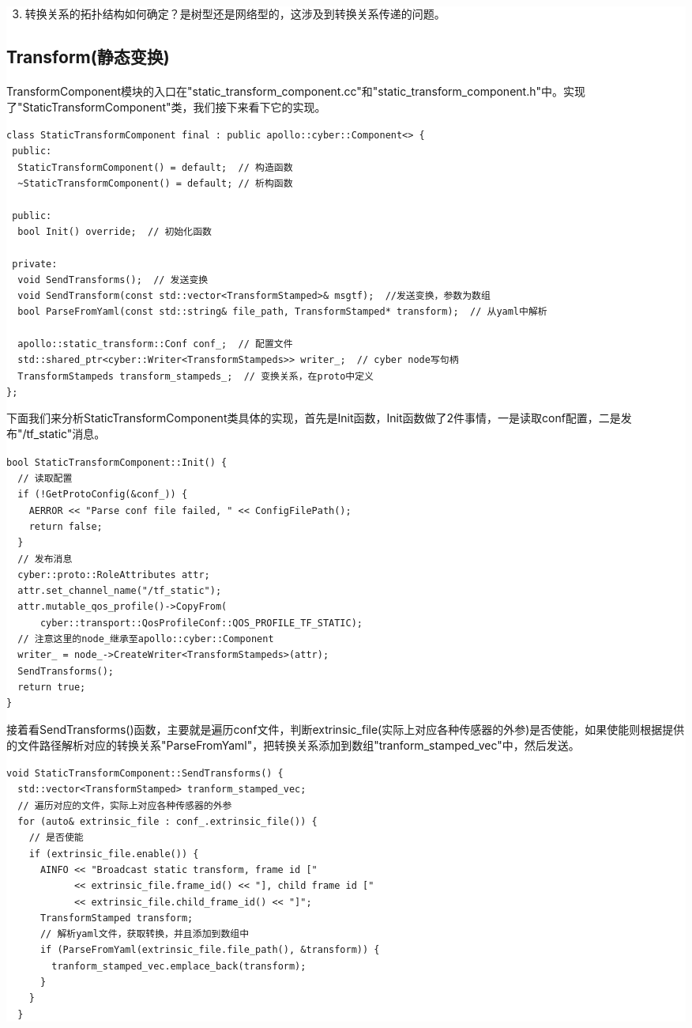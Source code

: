 3. 转换关系的拓扑结构如何确定？是树型还是网络型的，这涉及到转换关系传递的问题。


## Transform(静态变换)

TransformComponent模块的入口在"static_transform_component.cc"和"static_transform_component.h"中。实现了"StaticTransformComponent"类，我们接下来看下它的实现。
```
class StaticTransformComponent final : public apollo::cyber::Component<> {
 public:
  StaticTransformComponent() = default;  // 构造函数
  ~StaticTransformComponent() = default; // 析构函数

 public:
  bool Init() override;  // 初始化函数

 private:
  void SendTransforms();  // 发送变换
  void SendTransform(const std::vector<TransformStamped>& msgtf);  //发送变换，参数为数组
  bool ParseFromYaml(const std::string& file_path, TransformStamped* transform);  // 从yaml中解析

  apollo::static_transform::Conf conf_;  // 配置文件
  std::shared_ptr<cyber::Writer<TransformStampeds>> writer_;  // cyber node写句柄
  TransformStampeds transform_stampeds_;  // 变换关系，在proto中定义
};
```

下面我们来分析StaticTransformComponent类具体的实现，首先是Init函数，Init函数做了2件事情，一是读取conf配置，二是发布"/tf_static"消息。
```
bool StaticTransformComponent::Init() {
  // 读取配置
  if (!GetProtoConfig(&conf_)) {
    AERROR << "Parse conf file failed, " << ConfigFilePath();
    return false;
  }
  // 发布消息
  cyber::proto::RoleAttributes attr;
  attr.set_channel_name("/tf_static");
  attr.mutable_qos_profile()->CopyFrom(
      cyber::transport::QosProfileConf::QOS_PROFILE_TF_STATIC);
  // 注意这里的node_继承至apollo::cyber::Component
  writer_ = node_->CreateWriter<TransformStampeds>(attr);
  SendTransforms();
  return true;
}
```

接着看SendTransforms()函数，主要就是遍历conf文件，判断extrinsic_file(实际上对应各种传感器的外参)是否使能，如果使能则根据提供的文件路径解析对应的转换关系"ParseFromYaml"，把转换关系添加到数组"tranform_stamped_vec"中，然后发送。
```
void StaticTransformComponent::SendTransforms() {
  std::vector<TransformStamped> tranform_stamped_vec;
  // 遍历对应的文件，实际上对应各种传感器的外参
  for (auto& extrinsic_file : conf_.extrinsic_file()) {
    // 是否使能
    if (extrinsic_file.enable()) {
      AINFO << "Broadcast static transform, frame id ["
            << extrinsic_file.frame_id() << "], child frame id ["
            << extrinsic_file.child_frame_id() << "]";
      TransformStamped transform;
      // 解析yaml文件，获取转换，并且添加到数组中
      if (ParseFromYaml(extrinsic_file.file_path(), &transform)) {
        tranform_stamped_vec.emplace_back(transform);
      }
    }
  }
```